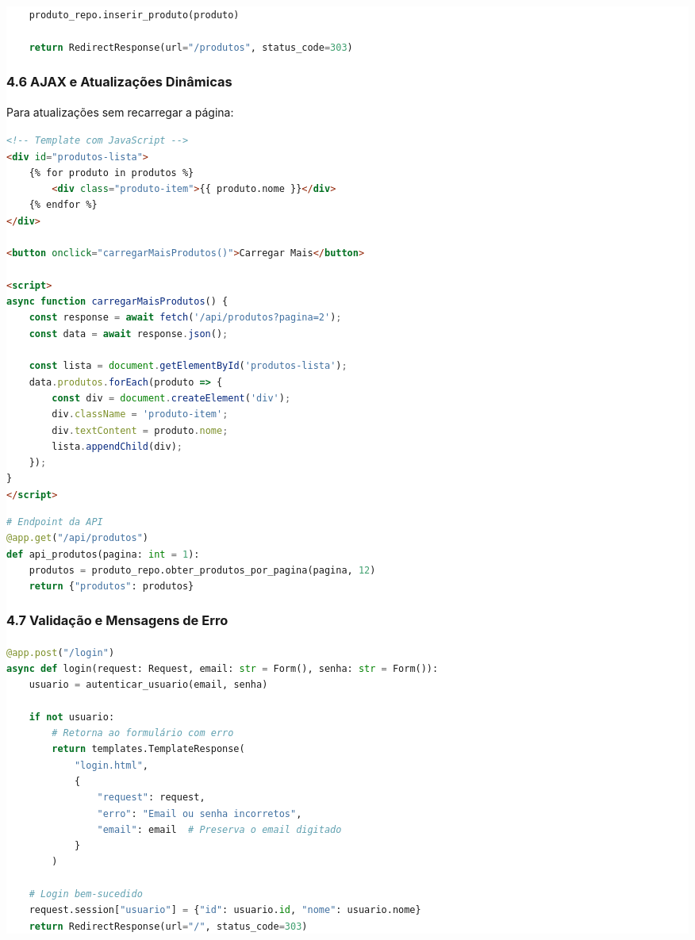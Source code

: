 ```python
    produto_repo.inserir_produto(produto)
    
    return RedirectResponse(url="/produtos", status_code=303)
```

### 4.6 AJAX e Atualizações Dinâmicas

Para atualizações sem recarregar a página:

```html
<!-- Template com JavaScript -->
<div id="produtos-lista">
    {% for produto in produtos %}
        <div class="produto-item">{{ produto.nome }}</div>
    {% endfor %}
</div>

<button onclick="carregarMaisProdutos()">Carregar Mais</button>

<script>
async function carregarMaisProdutos() {
    const response = await fetch('/api/produtos?pagina=2');
    const data = await response.json();
    
    const lista = document.getElementById('produtos-lista');
    data.produtos.forEach(produto => {
        const div = document.createElement('div');
        div.className = 'produto-item';
        div.textContent = produto.nome;
        lista.appendChild(div);
    });
}
</script>
```

```python
# Endpoint da API
@app.get("/api/produtos")
def api_produtos(pagina: int = 1):
    produtos = produto_repo.obter_produtos_por_pagina(pagina, 12)
    return {"produtos": produtos}
```

### 4.7 Validação e Mensagens de Erro

```python
@app.post("/login")
async def login(request: Request, email: str = Form(), senha: str = Form()):
    usuario = autenticar_usuario(email, senha)
    
    if not usuario:
        # Retorna ao formulário com erro
        return templates.TemplateResponse(
            "login.html",
            {
                "request": request,
                "erro": "Email ou senha incorretos",
                "email": email  # Preserva o email digitado
            }
        )
    
    # Login bem-sucedido
    request.session["usuario"] = {"id": usuario.id, "nome": usuario.nome}
    return RedirectResponse(url="/", status_code=303)
```
